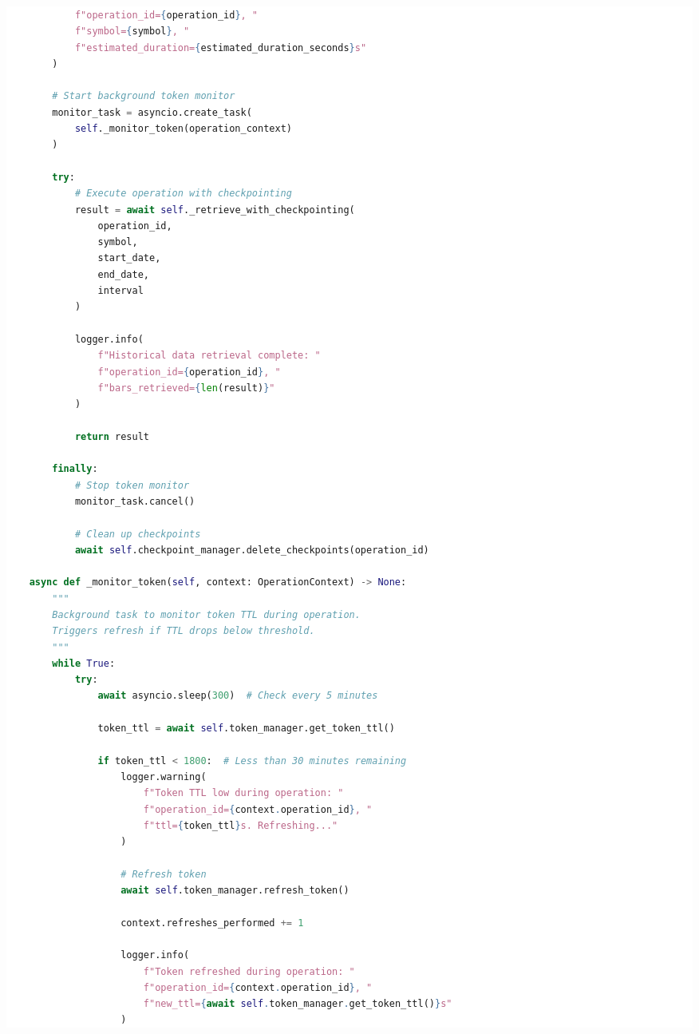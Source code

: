 ```python
            f"operation_id={operation_id}, "
            f"symbol={symbol}, "
            f"estimated_duration={estimated_duration_seconds}s"
        )

        # Start background token monitor
        monitor_task = asyncio.create_task(
            self._monitor_token(operation_context)
        )

        try:
            # Execute operation with checkpointing
            result = await self._retrieve_with_checkpointing(
                operation_id,
                symbol,
                start_date,
                end_date,
                interval
            )

            logger.info(
                f"Historical data retrieval complete: "
                f"operation_id={operation_id}, "
                f"bars_retrieved={len(result)}"
            )

            return result

        finally:
            # Stop token monitor
            monitor_task.cancel()

            # Clean up checkpoints
            await self.checkpoint_manager.delete_checkpoints(operation_id)

    async def _monitor_token(self, context: OperationContext) -> None:
        """
        Background task to monitor token TTL during operation.
        Triggers refresh if TTL drops below threshold.
        """
        while True:
            try:
                await asyncio.sleep(300)  # Check every 5 minutes

                token_ttl = await self.token_manager.get_token_ttl()

                if token_ttl < 1800:  # Less than 30 minutes remaining
                    logger.warning(
                        f"Token TTL low during operation: "
                        f"operation_id={context.operation_id}, "
                        f"ttl={token_ttl}s. Refreshing..."
                    )

                    # Refresh token
                    await self.token_manager.refresh_token()

                    context.refreshes_performed += 1

                    logger.info(
                        f"Token refreshed during operation: "
                        f"operation_id={context.operation_id}, "
                        f"new_ttl={await self.token_manager.get_token_ttl()}s"
                    )
```